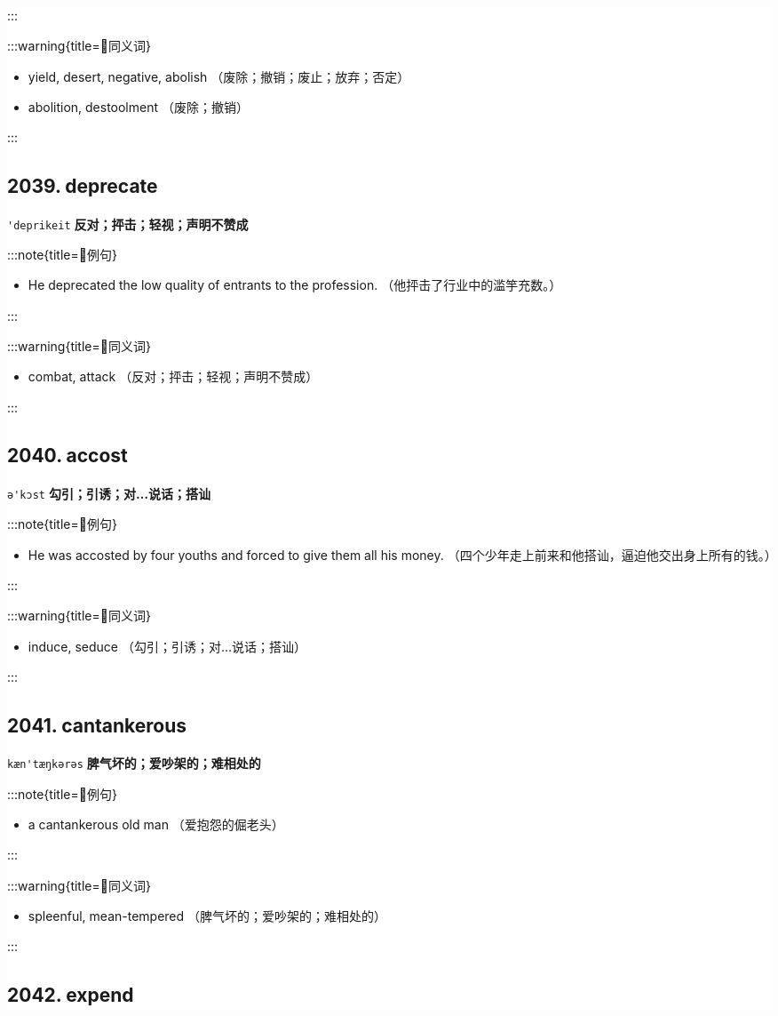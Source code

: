 :::

:::warning{title=🤔同义词}

- yield, desert, negative, abolish （废除；撤销；废止；放弃；否定）

- abolition, destoolment （废除；撤销）

:::


## 2039. deprecate

`'deprikeit`  **反对；抨击；轻视；声明不赞成**

:::note{title=🎤例句}

- He deprecated the low quality of entrants to the profession. （他抨击了行业中的滥竽充数。）

:::

:::warning{title=🤔同义词}

- combat, attack （反对；抨击；轻视；声明不赞成）

:::


## 2040. accost

`ə'kɔst`  **勾引；引诱；对…说话；搭讪**

:::note{title=🎤例句}

- He was accosted by four youths and forced to give them all his money. （四个少年走上前来和他搭讪，逼迫他交出身上所有的钱。）

:::

:::warning{title=🤔同义词}

- induce, seduce （勾引；引诱；对…说话；搭讪）

:::


## 2041. cantankerous

`kæn'tæŋkərəs`  **脾气坏的；爱吵架的；难相处的**

:::note{title=🎤例句}

- a cantankerous old man （爱抱怨的倔老头）

:::

:::warning{title=🤔同义词}

- spleenful, mean-tempered （脾气坏的；爱吵架的；难相处的）

:::


## 2042. expend
